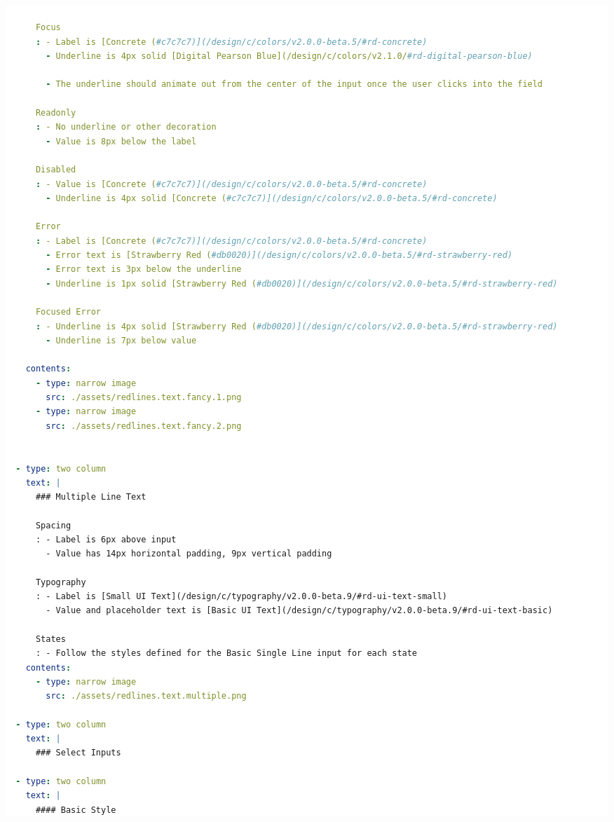 ```yaml

      Focus
      : - Label is [Concrete (#c7c7c7)](/design/c/colors/v2.0.0-beta.5/#rd-concrete)
        - Underline is 4px solid [Digital Pearson Blue](/design/c/colors/v2.1.0/#rd-digital-pearson-blue)

        - The underline should animate out from the center of the input once the user clicks into the field

      Readonly
      : - No underline or other decoration
        - Value is 8px below the label

      Disabled
      : - Value is [Concrete (#c7c7c7)](/design/c/colors/v2.0.0-beta.5/#rd-concrete)
        - Underline is 4px solid [Concrete (#c7c7c7)](/design/c/colors/v2.0.0-beta.5/#rd-concrete)

      Error
      : - Label is [Concrete (#c7c7c7)](/design/c/colors/v2.0.0-beta.5/#rd-concrete)
        - Error text is [Strawberry Red (#db0020)](/design/c/colors/v2.0.0-beta.5/#rd-strawberry-red)
        - Error text is 3px below the underline
        - Underline is 1px solid [Strawberry Red (#db0020)](/design/c/colors/v2.0.0-beta.5/#rd-strawberry-red)

      Focused Error
      : - Underline is 4px solid [Strawberry Red (#db0020)](/design/c/colors/v2.0.0-beta.5/#rd-strawberry-red)
        - Underline is 7px below value

    contents:
      - type: narrow image
        src: ./assets/redlines.text.fancy.1.png
      - type: narrow image
        src: ./assets/redlines.text.fancy.2.png


  - type: two column
    text: |
      ### Multiple Line Text

      Spacing
      : - Label is 6px above input
        - Value has 14px horizontal padding, 9px vertical padding

      Typography
      : - Label is [Small UI Text](/design/c/typography/v2.0.0-beta.9/#rd-ui-text-small)
        - Value and placeholder text is [Basic UI Text](/design/c/typography/v2.0.0-beta.9/#rd-ui-text-basic)

      States
      : - Follow the styles defined for the Basic Single Line input for each state
    contents:
      - type: narrow image
        src: ./assets/redlines.text.multiple.png

  - type: two column
    text: |
      ### Select Inputs

  - type: two column
    text: |
      #### Basic Style
```